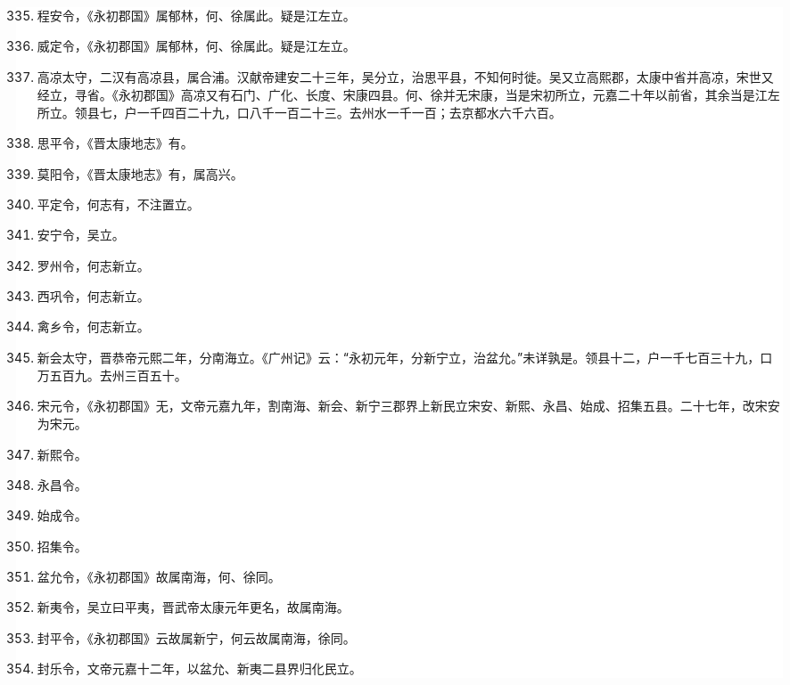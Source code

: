 335. <span id="州郡四-益州_宁州_广州_交州_越州-335"></span>
程安令，《永初郡国》属郁林，何、徐属此。疑是江左立。

336. <span id="州郡四-益州_宁州_广州_交州_越州-336"></span>
威定令，《永初郡国》属郁林，何、徐属此。疑是江左立。

337. <span id="州郡四-益州_宁州_广州_交州_越州-337"></span>
高凉太守，二汉有高凉县，属合浦。汉献帝建安二十三年，吴分立，治思平县，不知何时徙。吴又立高熙郡，太康中省并高凉，宋世又经立，寻省。《永初郡国》高凉又有石门、广化、长度、宋康四县。何、徐并无宋康，当是宋初所立，元嘉二十年以前省，其余当是江左所立。领县七，户一千四百二十九，口八千一百二十三。去州水一千一百；去京都水六千六百。

338. <span id="州郡四-益州_宁州_广州_交州_越州-338"></span>
思平令，《晋太康地志》有。

339. <span id="州郡四-益州_宁州_广州_交州_越州-339"></span>
莫阳令，《晋太康地志》有，属高兴。

340. <span id="州郡四-益州_宁州_广州_交州_越州-340"></span>
平定令，何志有，不注置立。

341. <span id="州郡四-益州_宁州_广州_交州_越州-341"></span>
安宁令，吴立。

342. <span id="州郡四-益州_宁州_广州_交州_越州-342"></span>
罗州令，何志新立。

343. <span id="州郡四-益州_宁州_广州_交州_越州-343"></span>
西巩令，何志新立。

344. <span id="州郡四-益州_宁州_广州_交州_越州-344"></span>
禽乡令，何志新立。

345. <span id="州郡四-益州_宁州_广州_交州_越州-345"></span>
新会太守，晋恭帝元熙二年，分南海立。《广州记》云：“永初元年，分新宁立，治盆允。”未详孰是。领县十二，户一千七百三十九，口万五百九。去州三百五十。

346. <span id="州郡四-益州_宁州_广州_交州_越州-346"></span>
宋元令，《永初郡国》无，文帝元嘉九年，割南海、新会、新宁三郡界上新民立宋安、新熙、永昌、始成、招集五县。二十七年，改宋安为宋元。

347. <span id="州郡四-益州_宁州_广州_交州_越州-347"></span>
新熙令。

348. <span id="州郡四-益州_宁州_广州_交州_越州-348"></span>
永昌令。

349. <span id="州郡四-益州_宁州_广州_交州_越州-349"></span>
始成令。

350. <span id="州郡四-益州_宁州_广州_交州_越州-350"></span>
招集令。

351. <span id="州郡四-益州_宁州_广州_交州_越州-351"></span>
盆允令，《永初郡国》故属南海，何、徐同。

352. <span id="州郡四-益州_宁州_广州_交州_越州-352"></span>
新夷令，吴立曰平夷，晋武帝太康元年更名，故属南海。

353. <span id="州郡四-益州_宁州_广州_交州_越州-353"></span>
封平令，《永初郡国》云故属新宁，何云故属南海，徐同。

354. <span id="州郡四-益州_宁州_广州_交州_越州-354"></span>
封乐令，文帝元嘉十二年，以盆允、新夷二县界归化民立。
